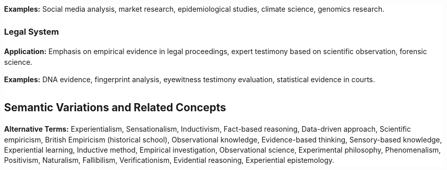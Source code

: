**Examples:** Social media analysis, market research, epidemiological studies, climate science, genomics research.

### Legal System
**Application:** Emphasis on empirical evidence in legal proceedings, expert testimony based on scientific observation, forensic science.

**Examples:** DNA evidence, fingerprint analysis, eyewitness testimony evaluation, statistical evidence in courts.

## Semantic Variations and Related Concepts
**Alternative Terms:** Experientialism, Sensationalism, Inductivism, Fact-based reasoning, Data-driven approach, Scientific empiricism, British Empiricism (historical school), Observational knowledge, Evidence-based thinking, Sensory-based knowledge, Experiential learning, Inductive method, Empirical investigation, Observational science, Experimental philosophy, Phenomenalism, Positivism, Naturalism, Fallibilism, Verificationism, Evidential reasoning, Experiential epistemology.